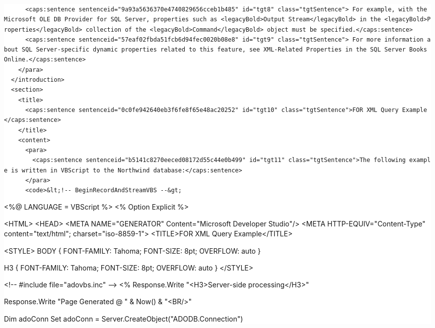           <caps:sentence sentenceid="9a93a5636370e4740829656cceb1b485" id="tgt8" class="tgtSentence"> For example, with the Microsoft OLE DB Provider for SQL Server, properties such as <legacyBold>Output Stream</legacyBold> in the <legacyBold>Properties</legacyBold> collection of the <legacyBold>Command</legacyBold> object must be specified.</caps:sentence>
          <caps:sentence sentenceid="57eaf02fbda51fcb6d94fec0020b08e8" id="tgt9" class="tgtSentence"> For more information about SQL Server-specific dynamic properties related to this feature, see XML-Related Properties in the SQL Server Books Online.</caps:sentence>
        </para>
      </introduction>
      <section>
        <title>
          <caps:sentence sentenceid="0c0fe942640eb3f6fe8f65e48ac20252" id="tgt10" class="tgtSentence">FOR XML Query Example</caps:sentence>
        </title>
        <content>
          <para>
            <caps:sentence sentenceid="b5141c8270eeced08172d55c44e0b499" id="tgt11" class="tgtSentence">The following example is written in VBScript to the Northwind database:</caps:sentence>
          </para>
          <code>&lt;!-- BeginRecordAndStreamVBS --&gt;
&lt;%@ LANGUAGE = VBScript %&gt;
&lt;%  Option Explicit      %&gt;

&lt;HTML&gt;
&lt;HEAD&gt;
&lt;META NAME="GENERATOR" Content="Microsoft Developer Studio"/&gt;
&lt;META HTTP-EQUIV="Content-Type" content="text/html"; charset="iso-8859-1"&gt;
&lt;TITLE&gt;FOR XML Query Example&lt;/TITLE&gt;

&lt;STYLE&gt;
   BODY
   {
      FONT-FAMILY: Tahoma;
      FONT-SIZE: 8pt;
      OVERFLOW: auto
   }

   H3
   {
      FONT-FAMILY: Tahoma;
      FONT-SIZE: 8pt;
      OVERFLOW: auto
   }
&lt;/STYLE&gt;

&lt;!-- #include file="adovbs.inc" --&gt;
&lt;%
   Response.Write "&lt;H3&gt;Server-side processing&lt;/H3&gt;"

   Response.Write "Page Generated @ " &amp; Now() &amp; "&lt;BR/&gt;"

   Dim adoConn
   Set adoConn = Server.CreateObject("ADODB.Connection")
